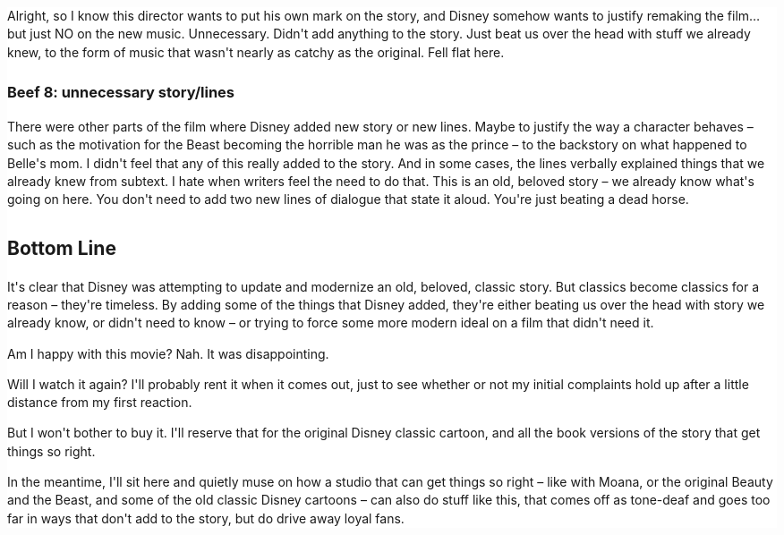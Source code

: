 Alright, so I know this director wants to put his own mark on the story, and Disney somehow wants to justify remaking the film&#8230; but just NO on the new music. Unnecessary. Didn't add anything to the story. Just beat us over the head with stuff we already knew, to the form of music that wasn't nearly as catchy as the original. Fell flat here.

### Beef 8: unnecessary story/lines

There were other parts of the film where Disney added new story or new lines. Maybe to justify the way a character behaves &#8211; such as the motivation for the Beast becoming the horrible man he was as the prince &#8211; to the backstory on what happened to Belle's mom. I didn't feel that any of this really added to the story. And in some cases, the lines verbally explained things that we already knew from subtext. I hate when writers feel the need to do that. This is an old, beloved story &#8211; we already know what's going on here. You don't need to add two new lines of dialogue that state it aloud. You're just beating a dead horse.

## Bottom Line

It's clear that Disney was attempting to update and modernize an old, beloved, classic story. But classics become classics for a reason &#8211; they're timeless. By adding some of the things that Disney added, they're either beating us over the head with story we already know, or didn't need to know &#8211; or trying to force some more modern ideal on a film that didn't need it.

Am I happy with this movie? Nah. It was disappointing.

Will I watch it again? I'll probably rent it when it comes out, just to see whether or not my initial complaints hold up after a little distance from my first reaction.

But I won't bother to buy it. I'll reserve that for the original Disney classic cartoon, and all the book versions of the story that get things so right.

In the meantime, I'll sit here and quietly muse on how a studio that can get things so right &#8211; like with Moana, or the original Beauty and the Beast, and some of the old classic Disney cartoons &#8211; can also do stuff like this, that comes off as tone-deaf and goes too far in ways that don't add to the story, but do drive away loyal fans.

 [1]: https://www.amazon.com/gp/product/B01G4N5Q28/ref=as_li_qf_sp_asin_il_tl?ie=UTF8&tag=brilitligpre-20&camp=1789&creative=9325&linkCode=as2&creativeASIN=B01G4N5Q28&linkId=c5e9ac55ae9b0c3d4fb29023ec3d52a3
 [2]: https://www.amazon.com/gp/product/B00OGWASXC/ref=as_li_qf_sp_asin_il_tl?ie=UTF8&tag=brilitligpre-20&camp=1789&creative=9325&linkCode=as2&creativeASIN=B00OGWASXC&linkId=f1ea9750a1a3e52d6e17cfb4dc0375ef
 [3]: https://www.amazon.com/gp/product/B00OGWASU0/ref=as_li_qf_sp_asin_il_tl?ie=UTF8&tag=brilitligpre-20&camp=1789&creative=9325&linkCode=as2&creativeASIN=B00OGWASU0&linkId=9d555f3ba5855648e787de480bb4fc31
 [4]: https://www.amazon.com/gp/product/B00317G7JM/ref=as_li_qf_sp_asin_il_tl?ie=UTF8&tag=brilitligpre-20&camp=1789&creative=9325&linkCode=as2&creativeASIN=B00317G7JM&linkId=42372e9c461d67ccb93c7a8cbf2c090e